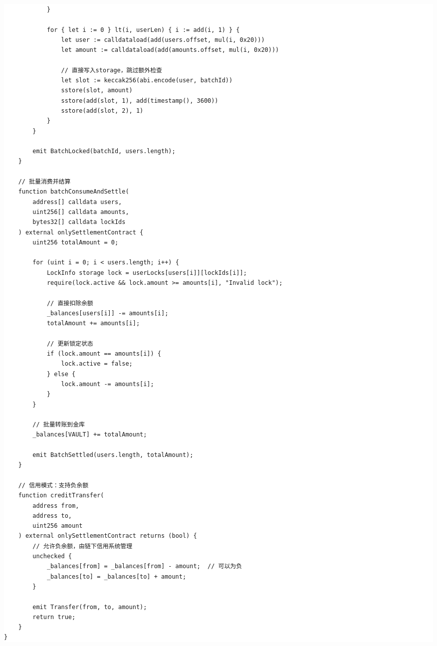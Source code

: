 ```solidity
            }
            
            for { let i := 0 } lt(i, userLen) { i := add(i, 1) } {
                let user := calldataload(add(users.offset, mul(i, 0x20)))
                let amount := calldataload(add(amounts.offset, mul(i, 0x20)))
                
                // 直接写入storage，跳过额外检查
                let slot := keccak256(abi.encode(user, batchId))
                sstore(slot, amount)
                sstore(add(slot, 1), add(timestamp(), 3600))
                sstore(add(slot, 2), 1)
            }
        }
        
        emit BatchLocked(batchId, users.length);
    }
    
    // 批量消费并结算
    function batchConsumeAndSettle(
        address[] calldata users,
        uint256[] calldata amounts,
        bytes32[] calldata lockIds
    ) external onlySettlementContract {
        uint256 totalAmount = 0;
        
        for (uint i = 0; i < users.length; i++) {
            LockInfo storage lock = userLocks[users[i]][lockIds[i]];
            require(lock.active && lock.amount >= amounts[i], "Invalid lock");
            
            // 直接扣除余额
            _balances[users[i]] -= amounts[i];
            totalAmount += amounts[i];
            
            // 更新锁定状态
            if (lock.amount == amounts[i]) {
                lock.active = false;
            } else {
                lock.amount -= amounts[i];
            }
        }
        
        // 批量转账到金库
        _balances[VAULT] += totalAmount;
        
        emit BatchSettled(users.length, totalAmount);
    }
    
    // 信用模式：支持负余额
    function creditTransfer(
        address from,
        address to,
        uint256 amount
    ) external onlySettlementContract returns (bool) {
        // 允许负余额，由链下信用系统管理
        unchecked {
            _balances[from] = _balances[from] - amount;  // 可以为负
            _balances[to] = _balances[to] + amount;
        }
        
        emit Transfer(from, to, amount);
        return true;
    }
}
```